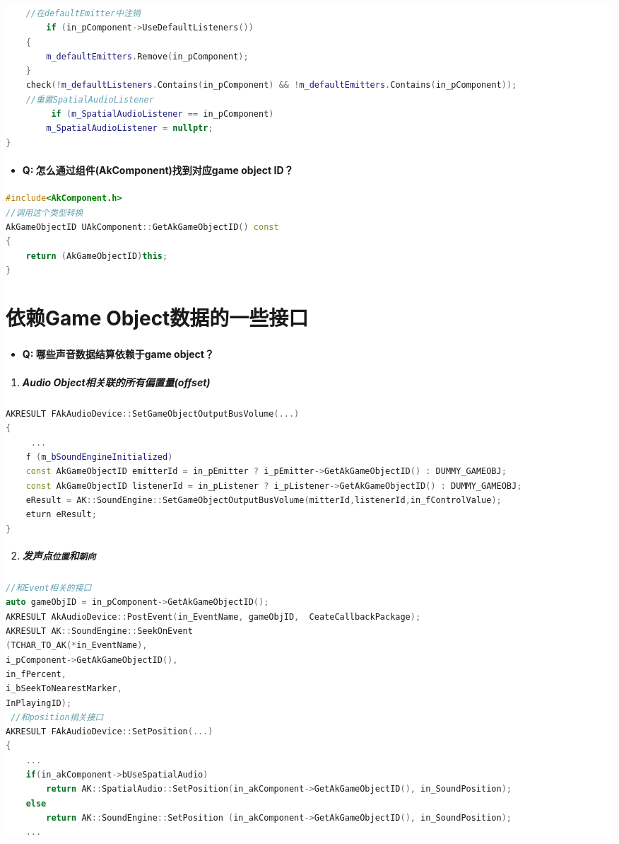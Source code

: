 ```cpp
	//在defaultEmitter中注销
        if (in_pComponent->UseDefaultListeners())
	{
		m_defaultEmitters.Remove(in_pComponent);
	}
	check(!m_defaultListeners.Contains(in_pComponent) && !m_defaultEmitters.Contains(in_pComponent));
	//重置SpatialAudioListener
         if (m_SpatialAudioListener == in_pComponent)
		m_SpatialAudioListener = nullptr;
}
```

* #### Q: 怎么通过组件(AkComponent)找到对应game object ID？

```cpp
#include<AkComponent.h>
//调用这个类型转换
AkGameObjectID UAkComponent::GetAkGameObjectID() const
{
	return (AkGameObjectID)this;
}
```


# 依赖Game Object数据的一些接口
* #### Q: 哪些声音数据结算依赖于game object？

1. ##### Audio Object相关联的所有偏置量(offset)

```cpp
AKRESULT FAkAudioDevice::SetGameObjectOutputBusVolume(...)
{
	 ...
	f (m_bSoundEngineInitialized)
	const AkGameObjectID emitterId = in_pEmitter ? i_pEmitter->GetAkGameObjectID() : DUMMY_GAMEOBJ;
	const AkGameObjectID listenerId = in_pListener ? i_pListener->GetAkGameObjectID() : DUMMY_GAMEOBJ;
	eResult = AK::SoundEngine::SetGameObjectOutputBusVolume(mitterId,listenerId,in_fControlValue);
	eturn eResult;
}
```

2. ##### 发声点```位置```和```朝向```

```cpp
//和Event相关的接口
auto gameObjID = in_pComponent->GetAkGameObjectID();
AKRESULT AkAudioDevice::PostEvent(in_EventName, gameObjID, 	CeateCallbackPackage);
AKRESULT AK::SoundEngine::SeekOnEvent
(TCHAR_TO_AK(*in_EventName),
i_pComponent->GetAkGameObjectID(), 
in_fPercent,
i_bSeekToNearestMarker, 
InPlayingID);
 //和position相关接口
AKRESULT FAkAudioDevice::SetPosition(...)
{
	...
	if(in_akComponent->bUseSpatialAudio)
		return AK::SpatialAudio::SetPosition(in_akComponent->GetAkGameObjectID(), in_SoundPosition);
	else
		return AK::SoundEngine::SetPosition	(in_akComponent->GetAkGameObjectID(), in_SoundPosition);
	...
```
